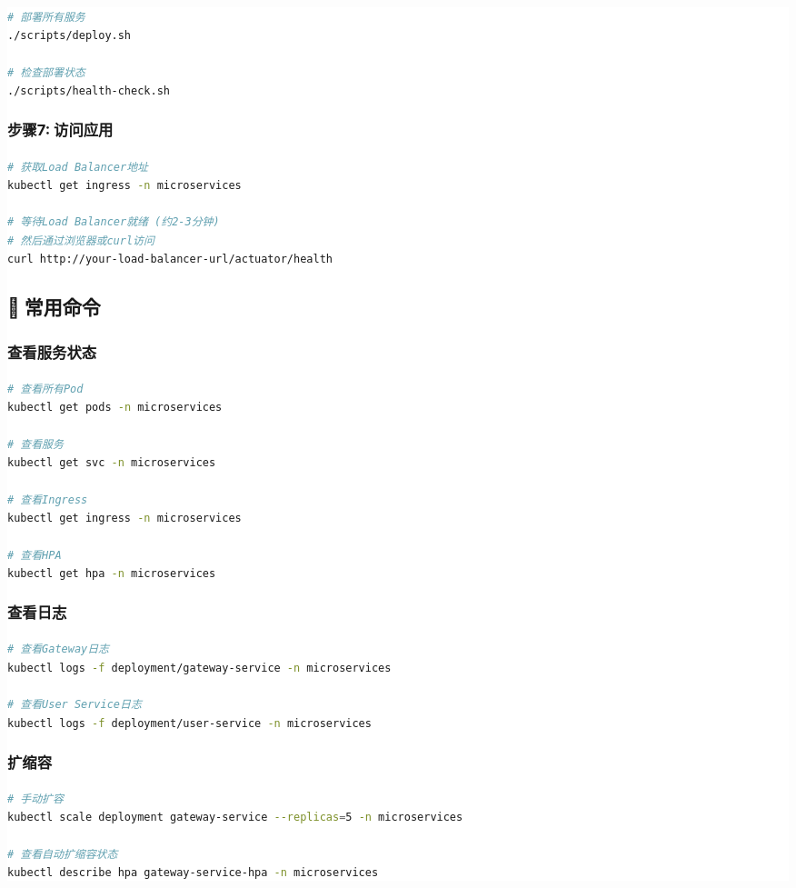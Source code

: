 ```bash
# 部署所有服务
./scripts/deploy.sh

# 检查部署状态
./scripts/health-check.sh
```

### 步骤7: 访问应用

```bash
# 获取Load Balancer地址
kubectl get ingress -n microservices

# 等待Load Balancer就绪 (约2-3分钟)
# 然后通过浏览器或curl访问
curl http://your-load-balancer-url/actuator/health
```

## 🔧 常用命令

### 查看服务状态
```bash
# 查看所有Pod
kubectl get pods -n microservices

# 查看服务
kubectl get svc -n microservices

# 查看Ingress
kubectl get ingress -n microservices

# 查看HPA
kubectl get hpa -n microservices
```

### 查看日志
```bash
# 查看Gateway日志
kubectl logs -f deployment/gateway-service -n microservices

# 查看User Service日志
kubectl logs -f deployment/user-service -n microservices
```

### 扩缩容
```bash
# 手动扩容
kubectl scale deployment gateway-service --replicas=5 -n microservices

# 查看自动扩缩容状态
kubectl describe hpa gateway-service-hpa -n microservices
```
